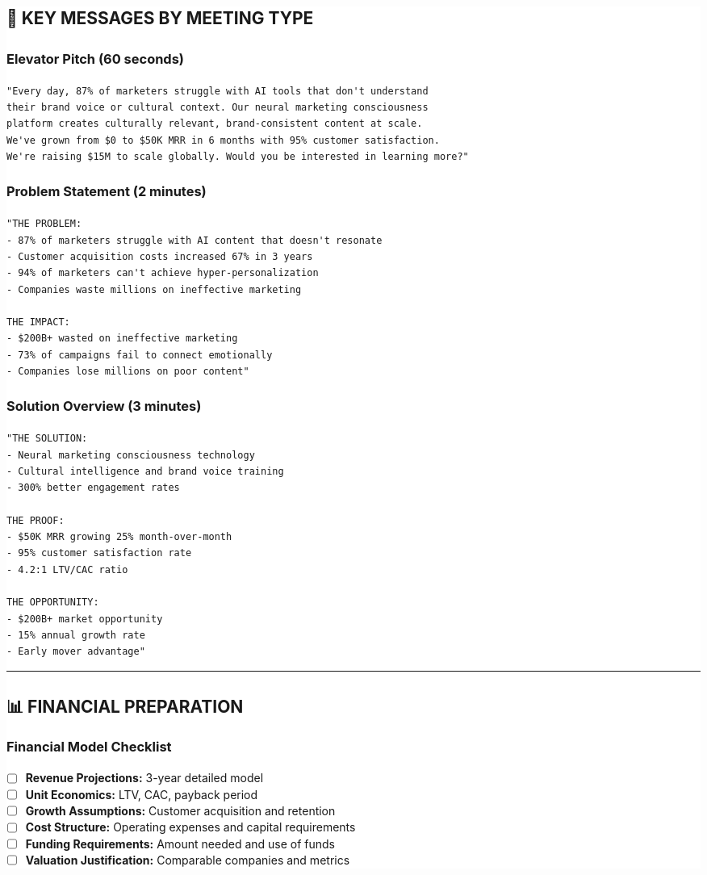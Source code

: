 
## 🎯 **KEY MESSAGES BY MEETING TYPE**

### **Elevator Pitch (60 seconds)**
```
"Every day, 87% of marketers struggle with AI tools that don't understand 
their brand voice or cultural context. Our neural marketing consciousness 
platform creates culturally relevant, brand-consistent content at scale. 
We've grown from $0 to $50K MRR in 6 months with 95% customer satisfaction. 
We're raising $15M to scale globally. Would you be interested in learning more?"
```

### **Problem Statement (2 minutes)**
```
"THE PROBLEM:
- 87% of marketers struggle with AI content that doesn't resonate
- Customer acquisition costs increased 67% in 3 years
- 94% of marketers can't achieve hyper-personalization
- Companies waste millions on ineffective marketing

THE IMPACT:
- $200B+ wasted on ineffective marketing
- 73% of campaigns fail to connect emotionally
- Companies lose millions on poor content"
```

### **Solution Overview (3 minutes)**
```
"THE SOLUTION:
- Neural marketing consciousness technology
- Cultural intelligence and brand voice training
- 300% better engagement rates

THE PROOF:
- $50K MRR growing 25% month-over-month
- 95% customer satisfaction rate
- 4.2:1 LTV/CAC ratio

THE OPPORTUNITY:
- $200B+ market opportunity
- 15% annual growth rate
- Early mover advantage"
```

---

## 📊 **FINANCIAL PREPARATION**

### **Financial Model Checklist**
- [ ] **Revenue Projections:** 3-year detailed model
- [ ] **Unit Economics:** LTV, CAC, payback period
- [ ] **Growth Assumptions:** Customer acquisition and retention
- [ ] **Cost Structure:** Operating expenses and capital requirements
- [ ] **Funding Requirements:** Amount needed and use of funds
- [ ] **Valuation Justification:** Comparable companies and metrics
